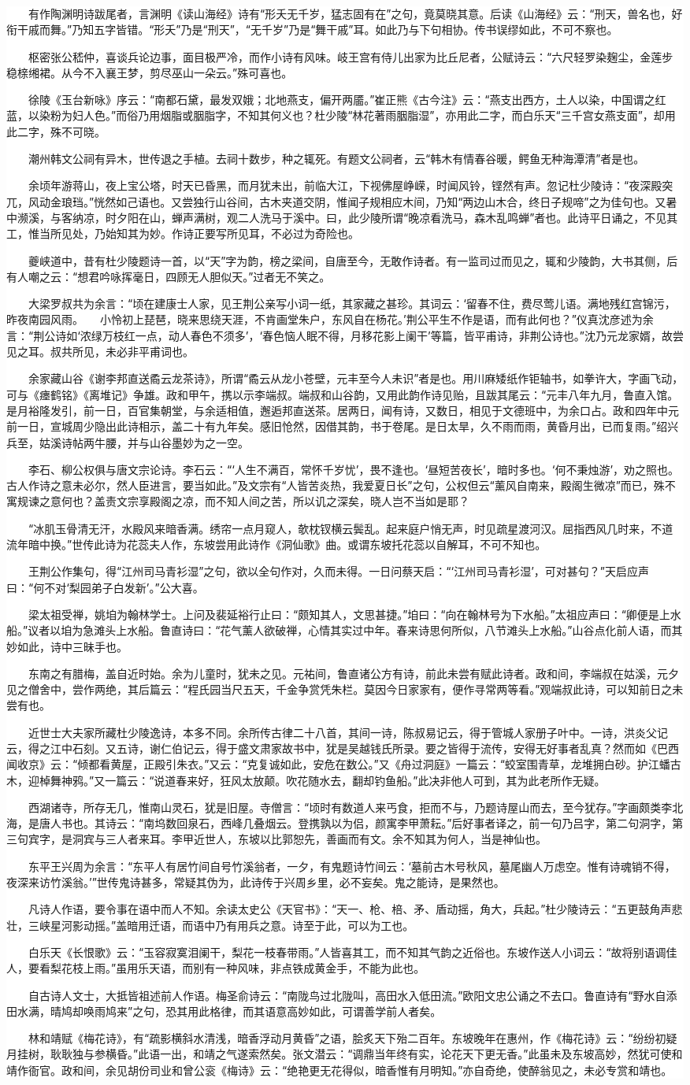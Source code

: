 　　有作陶渊明诗跋尾者，言渊明《读山海经》诗有“形夭无千岁，猛志固有在”之句，竟莫晓其意。后读《山海经》云：“刑天，兽名也，好衔干戚而舞。”乃知五字皆错。“形夭”乃是“刑天”，“无千岁”乃是“舞干戚”耳。如此乃与下句相协。传书误缪如此，不可不察也。 

　　枢密张公嵇仲，喜谈兵论边事，面目极严冷，而作小诗有风味。岐王宫有侍儿出家为比丘尼者，公赋诗云：“六尺轻罗染麹尘，金莲步稳榇缃裙。从今不入襄王梦，剪尽巫山一朵云。”殊可喜也。 

　　徐陵《玉台新咏》序云：“南都石黛，最发双娥；北地燕支，偏开两靥。”崔正熊《古今注》云：“燕支出西方，土人以染，中国谓之红蓝，以染粉为妇人色。”而俗乃用烟脂或胭脂字，不知其何义也？杜少陵“林花著雨胭脂湿”，亦用此二字，而白乐天“三千宫女燕支面”，却用此二字，殊不可晓。 

　　潮州韩文公祠有异木，世传退之手植。去祠十数步，种之辄死。有题文公祠者，云“韩木有情春谷暖，鳄鱼无种海潭清”者是也。 

　　余顷年游蒋山，夜上宝公塔，时天已昏黑，而月犹未出，前临大江，下视佛屋峥嵘，时闻风铃，铿然有声。忽记杜少陵诗：“夜深殿突兀，风动金琅珰。”恍然如己语也。又尝独行山谷间，古木夹道交阴，惟闻子规相应木间，乃知“两边山木合，终日子规啼”之为佳句也。又暑中濒溪，与客纳凉，时夕阳在山，蝉声满树，观二人洗马于溪中。曰，此少陵所谓“晚凉看洗马，森木乱鸣蝉”者也。此诗平日诵之，不见其工，惟当所见处，乃始知其为妙。作诗正要写所见耳，不必过为奇险也。 

　　夔峡道中，昔有杜少陵题诗一首，以“天”字为韵，榜之梁间，自唐至今，无敢作诗者。有一监司过而见之，辄和少陵韵，大书其侧，后有人嘲之云：“想君吟咏挥毫日，四顾无人胆似天。”过者无不笑之。 

　　大梁罗叔共为余言：“顷在建康士人家，见王荆公亲写小词一纸，其家藏之甚珍。其词云：‘留春不住，费尽莺儿语。满地残红宫锦污，昨夜南园风雨。　　小怜初上琵琶，晓来思绕天涯，不肯画堂朱户，东风自在杨花。’荆公平生不作是语，而有此何也？”仪真沈彦述为余言：“荆公诗如‘浓绿万枝红一点，动人春色不须多’，‘春色恼人眠不得，月移花影上阑干’等篇，皆平甫诗，非荆公诗也。”沈乃元龙家婿，故尝见之耳。叔共所见，未必非平甫词也。 

　　余家藏山谷《谢李邦直送矞云龙茶诗》，所谓“矞云从龙小苍壁，元丰至今人未识”者是也。用川麻矮纸作钜轴书，如拳许大，字画飞动，可与《瘗鹤铭》《离堆记》争雄。政和甲午，携以示李端叔。端叔和山谷韵，又用此韵作诗见贻，且跋其尾云：“元丰八年九月，鲁直入馆。是月裕隆发引，前一日，百官集朝堂，与余适相值，邂逅邦直送茶。居两日，闻有诗，又数日，相见于文德班中，为余口占。政和四年中元前一日，宣城周少隐出此诗相示，盖二十有九年矣。感旧怆然，因借其韵，书于卷尾。是日太旱，久不雨而雨，黄昏月出，已而复雨。”绍兴兵至，姑溪诗帖两牛腰，并与山谷墨妙为之一空。 

　　李石、柳公权俱与唐文宗论诗。李石云：“‘人生不满百，常怀千岁忧’，畏不逢也。‘昼短苦夜长’，暗时多也。‘何不秉烛游’，劝之照也。古人作诗之意未必尔，然人臣进言，要当如此。”及文宗有“人皆苦炎热，我爱夏日长”之句，公权但云“薰风自南来，殿阁生微凉”而已，殊不寓规谏之意何也？盖责文宗享殿阁之凉，而不知人间之苦，所以讥之深矣，晓人岂不当如是耶？ 

　　“冰肌玉骨清无汗，水殿风来暗香满。绣帘一点月窥人，欹枕钗横云鬓乱。起来庭户悄无声，时见疏星渡河汉。屈指西风几时来，不道流年暗中换。”世传此诗为花蕊夫人作，东坡尝用此诗作《洞仙歌》曲。或谓东坡托花蕊以自解耳，不可不知也。 

　　王荆公作集句，得“江州司马青衫湿”之句，欲以全句作对，久而未得。一日问蔡天启：“‘江州司马青衫湿’，可对甚句？”天启应声曰：“何不对‘梨园弟子白发新’。”公大喜。 

　　梁太祖受禅，姚垍为翰林学士。上问及裴延裕行止曰：“颇知其人，文思甚捷。”垍曰：“向在翰林号为下水船。”太祖应声曰：“卿便是上水船。”议者以垍为急滩头上水船。鲁直诗曰：“花气薰人欲破禅，心情其实过中年。春来诗思何所似，八节滩头上水船。”山谷点化前人语，而其妙如此，诗中三昧手也。 

　　东南之有腊梅，盖自近时始。余为儿童时，犹未之见。元祐间，鲁直诸公方有诗，前此未尝有赋此诗者。政和间，李端叔在姑溪，元夕见之僧舍中，尝作两绝，其后篇云：“程氏园当尺五天，千金争赏凭朱栏。莫因今日家家有，便作寻常两等看。”观端叔此诗，可以知前日之未尝有也。 

　　近世士大夫家所藏杜少陵逸诗，本多不同。余所传古律二十八首，其间一诗，陈叔易记云，得于管城人家册子叶中。一诗，洪炎父记云，得之江中石刻。又五诗，谢仁伯记云，得于盛文肃家故书中，犹是吴越钱氏所录。要之皆得于流传，安得无好事者乱真？然而如《巴西闻收京》云：“倾都看黄屋，正殿引朱衣。”又云：“克复诚如此，安危在数公。”又《舟过洞庭》一篇云：“蛟室围青草，龙堆拥白砂。护江蟠古木，迎棹舞神鸦。”又一篇云：“说道春来好，狂风太放颠。吹花随水去，翻却钓鱼船。”此决非他人可到，其为此老所作无疑。 

　　西湖诸寺，所存无几，惟南山灵石，犹是旧屋。寺僧言：“顷时有数道人来丐食，拒而不与，乃题诗屋山而去，至今犹存。”字画颇类李北海，是唐人书也。其诗云：“南坞数回泉石，西峰几叠烟云。登携孰以为侣，颜寓李甲萧耘。”后好事者译之，前一句乃吕字，第二句洞字，第三句宾字，是洞宾与三人者来耳。李甲近世人，东坡以比郭恕先，善画而有文。余不知其为何人，当是神仙也。 

　　东平王兴周为余言：“东平人有居竹间自号竹溪翁者，一夕，有鬼题诗竹间云：‘墓前古木号秋风，墓尾幽人万虑空。惟有诗魂销不得，夜深来访竹溪翁。’”世传鬼诗甚多，常疑其伪为，此诗传于兴周乡里，必不妄矣。鬼之能诗，是果然也。 

　　凡诗人作语，要令事在语中而人不知。余读太史公《天官书》：“天一、枪、棓、矛、盾动摇，角大，兵起。”杜少陵诗云：“五更鼓角声悲壮，三峡星河影动摇。”盖暗用迁语，而语中乃有用兵之意。诗至于此，可以为工也。 

　　白乐天《长恨歌》云：“玉容寂寞泪阑干，梨花一枝春带雨。”人皆喜其工，而不知其气韵之近俗也。东坡作送人小词云：“故将别语调佳人，要看梨花枝上雨。”虽用乐天语，而别有一种风味，非点铁成黄金手，不能为此也。 

　　自古诗人文士，大抵皆祖述前人作语。梅圣俞诗云：“南陇鸟过北陇叫，高田水入低田流。”欧阳文忠公诵之不去口。鲁直诗有“野水自添田水满，晴鸠却唤雨鸠来”之句，恐其用此格律，而其语意高妙如此，可谓善学前人者矣。 

　　林和靖赋《梅花诗》，有“疏影横斜水清浅，暗香浮动月黄昏”之语，脍炙天下殆二百年。东坡晚年在惠州，作《梅花诗》云：“纷纷初疑月挂树，耿耿独与参横昏。”此语一出，和靖之气遂索然矣。张文潜云：“调鼎当年终有实，论花天下更无香。”此虽未及东坡高妙，然犹可使和靖作衙官。政和间，余见胡份司业和曾公衮《梅诗》云：“绝艳更无花得似，暗香惟有月明知。”亦自奇绝，使醉翁见之，未必专赏和靖也。 
